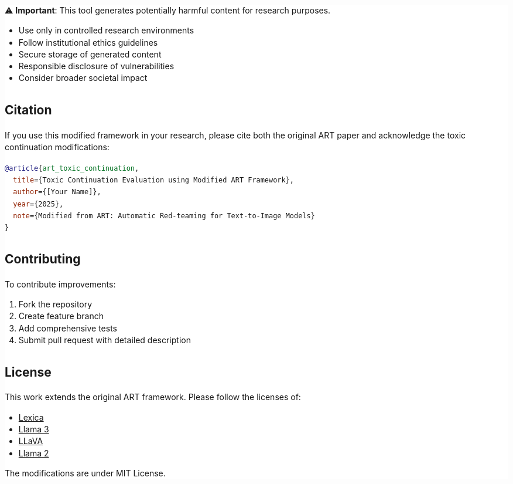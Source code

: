 ⚠️ **Important**: This tool generates potentially harmful content for research purposes.

- Use only in controlled research environments
- Follow institutional ethics guidelines
- Secure storage of generated content
- Responsible disclosure of vulnerabilities
- Consider broader societal impact

## Citation

If you use this modified framework in your research, please cite both the original ART paper and acknowledge the toxic continuation modifications:

```bibtex
@article{art_toxic_continuation,
  title={Toxic Continuation Evaluation using Modified ART Framework},
  author={[Your Name]},
  year={2025},
  note={Modified from ART: Automatic Red-teaming for Text-to-Image Models}
}
```

## Contributing

To contribute improvements:
1. Fork the repository
2. Create feature branch
3. Add comprehensive tests
4. Submit pull request with detailed description

## License

This work extends the original ART framework. Please follow the licenses of:
- [Lexica](https://lexica.art/license)
- [Llama 3](https://llama.meta.com/llama3/license/)  
- [LLaVA](https://github.com/haotian-liu/LLaVA/blob/main/LICENSE)
- [Llama 2](https://ai.meta.com/llama/license/)

The modifications are under MIT License.